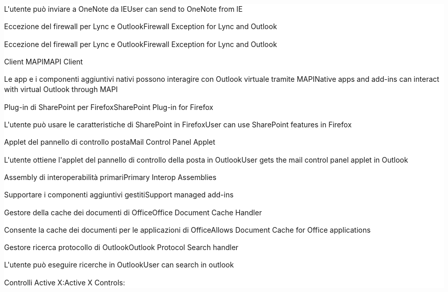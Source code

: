 <td align="left"><p><span data-ttu-id="23c47-220">L'utente può inviare a OneNote da IE</span><span class="sxs-lookup"><span data-stu-id="23c47-220">User can send to OneNote from IE</span></span></p></td>
</tr>
<tr class="odd">
<td align="left"><p><span data-ttu-id="23c47-221">Eccezione del firewall per Lync e Outlook</span><span class="sxs-lookup"><span data-stu-id="23c47-221">Firewall Exception for Lync and Outlook</span></span></p></td>
<td align="left"><p><span data-ttu-id="23c47-222">Eccezione del firewall per Lync e Outlook</span><span class="sxs-lookup"><span data-stu-id="23c47-222">Firewall Exception for Lync and Outlook</span></span></p></td>
</tr>
<tr class="even">
<td align="left"><p><span data-ttu-id="23c47-223">Client MAPI</span><span class="sxs-lookup"><span data-stu-id="23c47-223">MAPI Client</span></span></p></td>
<td align="left"><p><span data-ttu-id="23c47-224">Le app e i componenti aggiuntivi nativi possono interagire con Outlook virtuale tramite MAPI</span><span class="sxs-lookup"><span data-stu-id="23c47-224">Native apps and add-ins can interact with virtual Outlook through MAPI</span></span></p></td>
</tr>
<tr class="odd">
<td align="left"><p><span data-ttu-id="23c47-225">Plug-in di SharePoint per Firefox</span><span class="sxs-lookup"><span data-stu-id="23c47-225">SharePoint Plug-in for Firefox</span></span></p></td>
<td align="left"><p><span data-ttu-id="23c47-226">L'utente può usare le caratteristiche di SharePoint in Firefox</span><span class="sxs-lookup"><span data-stu-id="23c47-226">User can use SharePoint features in Firefox</span></span></p></td>
</tr>
<tr class="even">
<td align="left"><p><span data-ttu-id="23c47-227">Applet del pannello di controllo posta</span><span class="sxs-lookup"><span data-stu-id="23c47-227">Mail Control Panel Applet</span></span></p></td>
<td align="left"><p><span data-ttu-id="23c47-228">L'utente ottiene l'applet del pannello di controllo della posta in Outlook</span><span class="sxs-lookup"><span data-stu-id="23c47-228">User gets the mail control panel applet in Outlook</span></span></p></td>
</tr>
<tr class="odd">
<td align="left"><p><span data-ttu-id="23c47-229">Assembly di interoperabilità primari</span><span class="sxs-lookup"><span data-stu-id="23c47-229">Primary Interop Assemblies</span></span></p></td>
<td align="left"><p><span data-ttu-id="23c47-230">Supportare i componenti aggiuntivi gestiti</span><span class="sxs-lookup"><span data-stu-id="23c47-230">Support managed add-ins</span></span></p></td>
</tr>
<tr class="even">
<td align="left"><p><span data-ttu-id="23c47-231">Gestore della cache dei documenti di Office</span><span class="sxs-lookup"><span data-stu-id="23c47-231">Office Document Cache Handler</span></span></p></td>
<td align="left"><p><span data-ttu-id="23c47-232">Consente la cache dei documenti per le applicazioni di Office</span><span class="sxs-lookup"><span data-stu-id="23c47-232">Allows Document Cache for Office applications</span></span></p></td>
</tr>
<tr class="odd">
<td align="left"><p><span data-ttu-id="23c47-233">Gestore ricerca protocollo di Outlook</span><span class="sxs-lookup"><span data-stu-id="23c47-233">Outlook Protocol Search handler</span></span></p></td>
<td align="left"><p><span data-ttu-id="23c47-234">L'utente può eseguire ricerche in Outlook</span><span class="sxs-lookup"><span data-stu-id="23c47-234">User can search in outlook</span></span></p></td>
</tr>
<tr class="even">
<td align="left"><p><span data-ttu-id="23c47-235">Controlli Active X:</span><span class="sxs-lookup"><span data-stu-id="23c47-235">Active X Controls:</span></span></p></td>